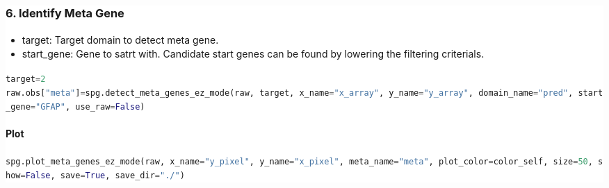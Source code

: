 
### 6. Identify Meta Gene

- target: Target domain to detect meta gene.
- start_gene: Gene to satrt with. Candidate start genes can be found by lowering the filtering criterials.


```python
target=2
raw.obs["meta"]=spg.detect_meta_genes_ez_mode(raw, target, x_name="x_array", y_name="y_array", domain_name="pred", start_gene="GFAP", use_raw=False)
```

#### Plot


```python
spg.plot_meta_genes_ez_mode(raw, x_name="y_pixel", y_name="x_pixel", meta_name="meta", plot_color=color_self, size=50, show=False, save=True, save_dir="./")
```
